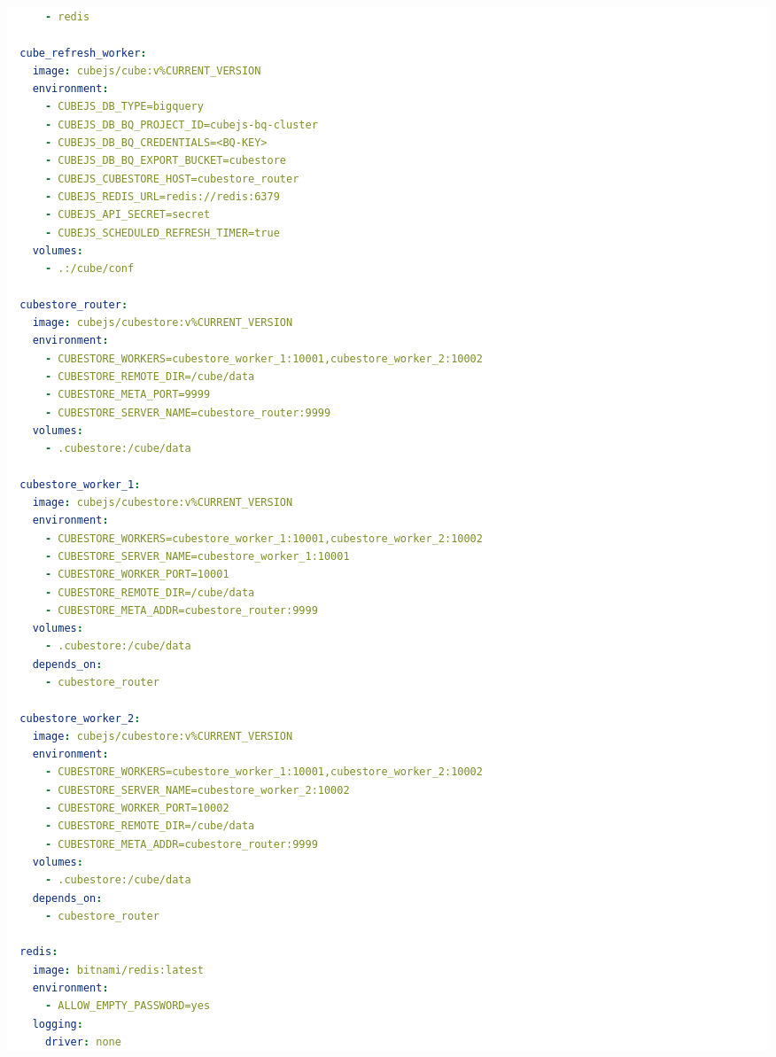 ```yaml
      - redis

  cube_refresh_worker:
    image: cubejs/cube:v%CURRENT_VERSION
    environment:
      - CUBEJS_DB_TYPE=bigquery
      - CUBEJS_DB_BQ_PROJECT_ID=cubejs-bq-cluster
      - CUBEJS_DB_BQ_CREDENTIALS=<BQ-KEY>
      - CUBEJS_DB_BQ_EXPORT_BUCKET=cubestore
      - CUBEJS_CUBESTORE_HOST=cubestore_router
      - CUBEJS_REDIS_URL=redis://redis:6379
      - CUBEJS_API_SECRET=secret
      - CUBEJS_SCHEDULED_REFRESH_TIMER=true
    volumes:
      - .:/cube/conf

  cubestore_router:
    image: cubejs/cubestore:v%CURRENT_VERSION
    environment:
      - CUBESTORE_WORKERS=cubestore_worker_1:10001,cubestore_worker_2:10002
      - CUBESTORE_REMOTE_DIR=/cube/data
      - CUBESTORE_META_PORT=9999
      - CUBESTORE_SERVER_NAME=cubestore_router:9999
    volumes:
      - .cubestore:/cube/data

  cubestore_worker_1:
    image: cubejs/cubestore:v%CURRENT_VERSION
    environment:
      - CUBESTORE_WORKERS=cubestore_worker_1:10001,cubestore_worker_2:10002
      - CUBESTORE_SERVER_NAME=cubestore_worker_1:10001
      - CUBESTORE_WORKER_PORT=10001
      - CUBESTORE_REMOTE_DIR=/cube/data
      - CUBESTORE_META_ADDR=cubestore_router:9999
    volumes:
      - .cubestore:/cube/data
    depends_on:
      - cubestore_router

  cubestore_worker_2:
    image: cubejs/cubestore:v%CURRENT_VERSION
    environment:
      - CUBESTORE_WORKERS=cubestore_worker_1:10001,cubestore_worker_2:10002
      - CUBESTORE_SERVER_NAME=cubestore_worker_2:10002
      - CUBESTORE_WORKER_PORT=10002
      - CUBESTORE_REMOTE_DIR=/cube/data
      - CUBESTORE_META_ADDR=cubestore_router:9999
    volumes:
      - .cubestore:/cube/data
    depends_on:
      - cubestore_router

  redis:
    image: bitnami/redis:latest
    environment:
      - ALLOW_EMPTY_PASSWORD=yes
    logging:
      driver: none
```
